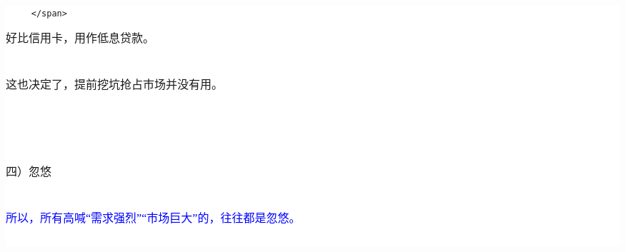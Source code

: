         </span>
</p>
<p style="max-width: 100%;min-height: 1em;box-sizing: border-box !important;word-wrap: break-word !important;">
<span style="max-width: 100%;font-size: 16px;font-family: 华文楷体;box-sizing: border-box !important;word-wrap: break-word !important;">
          好比信用卡，用作低息贷款。
         </span>
</p>
<p style="max-width: 100%;min-height: 1em;box-sizing: border-box !important;word-wrap: break-word !important;">
<span style="max-width: 100%;font-family: 华文楷体;font-size: 16px;box-sizing: border-box !important;word-wrap: break-word !important;">
</span>
</p>
<p style="max-width: 100%;min-height: 1em;box-sizing: border-box !important;word-wrap: break-word !important;">
<span style="max-width: 100%;font-size: 16px;font-family: 华文楷体;box-sizing: border-box !important;word-wrap: break-word !important;">
          这也决定了，提前挖坑抢占市场并没有用。
         </span>
</p>
<p style="max-width: 100%;min-height: 1em;box-sizing: border-box !important;word-wrap: break-word !important;">
<span style="max-width: 100%;font-family: 华文楷体;font-size: 16px;box-sizing: border-box !important;word-wrap: break-word !important;">
</span>
</p>
<p style="max-width: 100%;min-height: 1em;box-sizing: border-box !important;word-wrap: break-word !important;">
<span style="max-width: 100%;font-family: 华文楷体;font-size: 16px;box-sizing: border-box !important;word-wrap: break-word !important;">
</span>
</p>
<p style="max-width: 100%;min-height: 1em;box-sizing: border-box !important;word-wrap: break-word !important;">
<span style="max-width: 100%;font-family: 华文楷体;font-size: 16px;box-sizing: border-box !important;word-wrap: break-word !important;">
</span>
</p>
<p style="max-width: 100%;min-height: 1em;box-sizing: border-box !important;word-wrap: break-word !important;">
<span style="max-width: 100%;font-size: 16px;font-family: 华文楷体;box-sizing: border-box !important;word-wrap: break-word !important;">
          四）忽悠
         </span>
</p>
<p style="max-width: 100%;min-height: 1em;box-sizing: border-box !important;word-wrap: break-word !important;">
<span style="max-width: 100%;font-family: 华文楷体;font-size: 16px;box-sizing: border-box !important;word-wrap: break-word !important;">
</span>
</p>
<p style="max-width: 100%;min-height: 1em;box-sizing: border-box !important;word-wrap: break-word !important;">
<span style="max-width: 100%;font-family: 华文楷体;font-size: 16px;color: rgb(0, 0, 255);box-sizing: border-box !important;word-wrap: break-word !important;">
          所以，所有高喊“需求强烈”“市场巨大”的，往往都是忽悠。
         </span>
</p>
<p style="max-width: 100%;min-height: 1em;box-sizing: border-box !important;word-wrap: break-word !important;">
<span style="max-width: 100%;font-size: 16px;font-family: 华文楷体;box-sizing: border-box !important;word-wrap: break-word !important;">